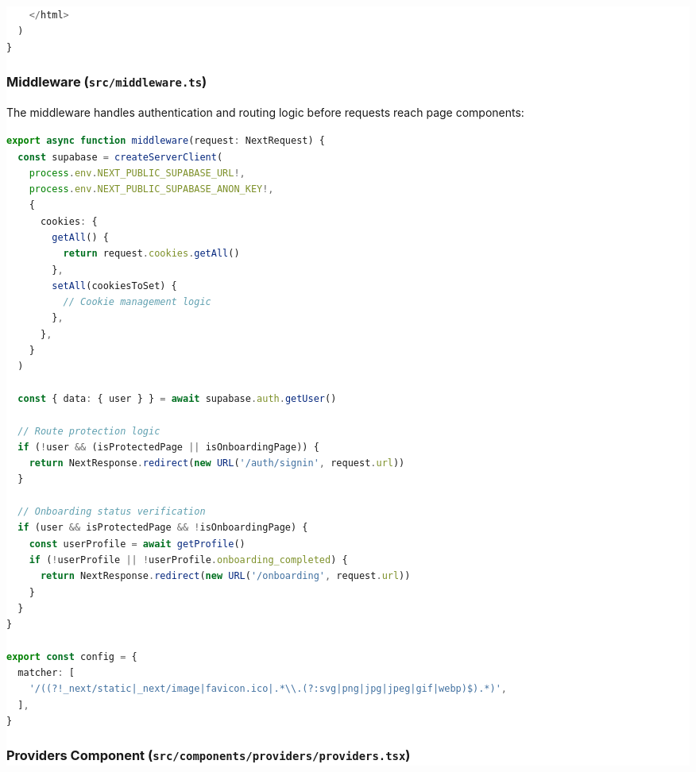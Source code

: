 ```typescript
    </html>
  )
}
```

### Middleware (`src/middleware.ts`)

The middleware handles authentication and routing logic before requests reach page components:

```typescript
export async function middleware(request: NextRequest) {
  const supabase = createServerClient(
    process.env.NEXT_PUBLIC_SUPABASE_URL!,
    process.env.NEXT_PUBLIC_SUPABASE_ANON_KEY!,
    {
      cookies: {
        getAll() {
          return request.cookies.getAll()
        },
        setAll(cookiesToSet) {
          // Cookie management logic
        },
      },
    }
  )
  
  const { data: { user } } = await supabase.auth.getUser()
  
  // Route protection logic
  if (!user && (isProtectedPage || isOnboardingPage)) {
    return NextResponse.redirect(new URL('/auth/signin', request.url))
  }
  
  // Onboarding status verification
  if (user && isProtectedPage && !isOnboardingPage) {
    const userProfile = await getProfile()
    if (!userProfile || !userProfile.onboarding_completed) {
      return NextResponse.redirect(new URL('/onboarding', request.url))
    }
  }
}

export const config = {
  matcher: [
    '/((?!_next/static|_next/image|favicon.ico|.*\\.(?:svg|png|jpg|jpeg|gif|webp)$).*)',
  ],
}
```

### Providers Component (`src/components/providers/providers.tsx`)
